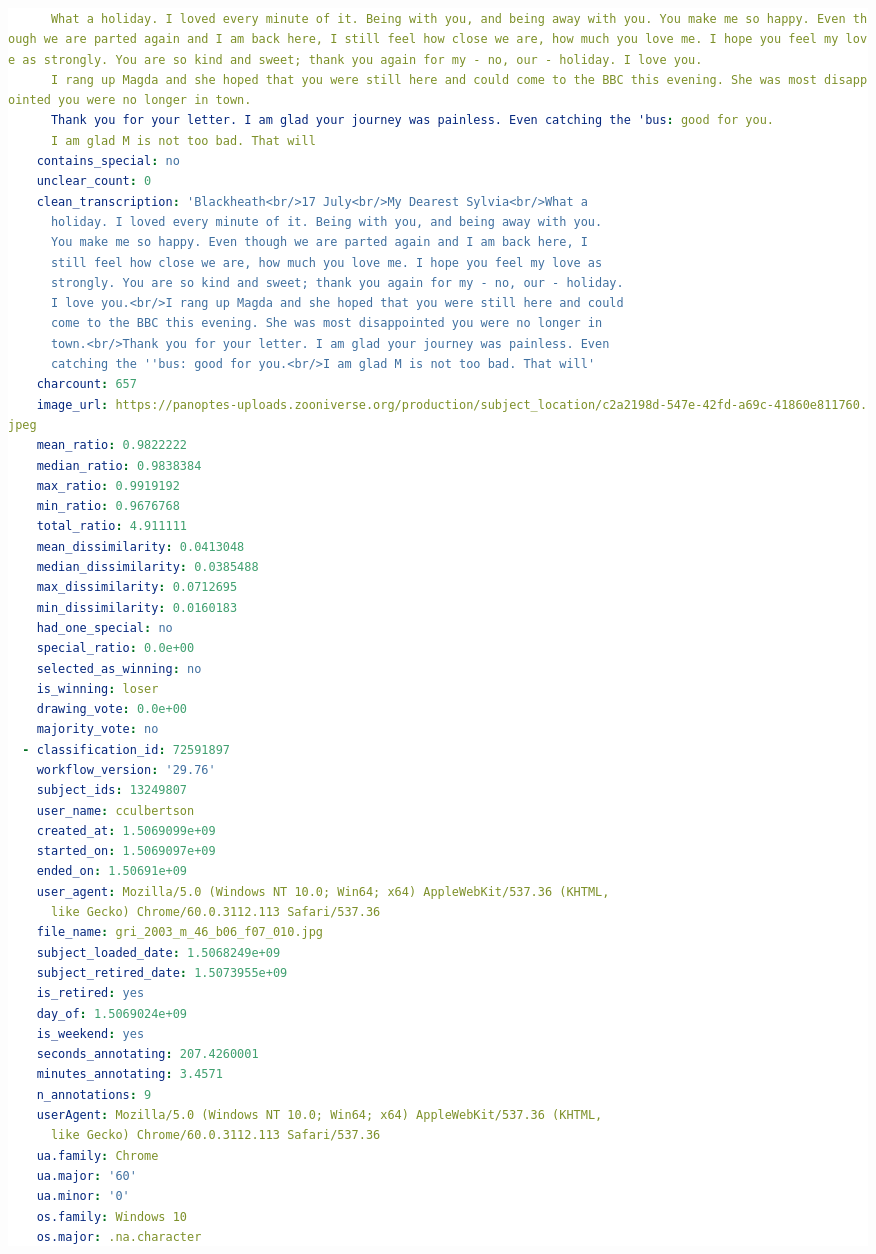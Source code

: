 ```yaml
      What a holiday. I loved every minute of it. Being with you, and being away with you. You make me so happy. Even though we are parted again and I am back here, I still feel how close we are, how much you love me. I hope you feel my love as strongly. You are so kind and sweet; thank you again for my - no, our - holiday. I love you.
      I rang up Magda and she hoped that you were still here and could come to the BBC this evening. She was most disappointed you were no longer in town.
      Thank you for your letter. I am glad your journey was painless. Even catching the 'bus: good for you.
      I am glad M is not too bad. That will
    contains_special: no
    unclear_count: 0
    clean_transcription: 'Blackheath<br/>17 July<br/>My Dearest Sylvia<br/>What a
      holiday. I loved every minute of it. Being with you, and being away with you.
      You make me so happy. Even though we are parted again and I am back here, I
      still feel how close we are, how much you love me. I hope you feel my love as
      strongly. You are so kind and sweet; thank you again for my - no, our - holiday.
      I love you.<br/>I rang up Magda and she hoped that you were still here and could
      come to the BBC this evening. She was most disappointed you were no longer in
      town.<br/>Thank you for your letter. I am glad your journey was painless. Even
      catching the ''bus: good for you.<br/>I am glad M is not too bad. That will'
    charcount: 657
    image_url: https://panoptes-uploads.zooniverse.org/production/subject_location/c2a2198d-547e-42fd-a69c-41860e811760.jpeg
    mean_ratio: 0.9822222
    median_ratio: 0.9838384
    max_ratio: 0.9919192
    min_ratio: 0.9676768
    total_ratio: 4.911111
    mean_dissimilarity: 0.0413048
    median_dissimilarity: 0.0385488
    max_dissimilarity: 0.0712695
    min_dissimilarity: 0.0160183
    had_one_special: no
    special_ratio: 0.0e+00
    selected_as_winning: no
    is_winning: loser
    drawing_vote: 0.0e+00
    majority_vote: no
  - classification_id: 72591897
    workflow_version: '29.76'
    subject_ids: 13249807
    user_name: cculbertson
    created_at: 1.5069099e+09
    started_on: 1.5069097e+09
    ended_on: 1.50691e+09
    user_agent: Mozilla/5.0 (Windows NT 10.0; Win64; x64) AppleWebKit/537.36 (KHTML,
      like Gecko) Chrome/60.0.3112.113 Safari/537.36
    file_name: gri_2003_m_46_b06_f07_010.jpg
    subject_loaded_date: 1.5068249e+09
    subject_retired_date: 1.5073955e+09
    is_retired: yes
    day_of: 1.5069024e+09
    is_weekend: yes
    seconds_annotating: 207.4260001
    minutes_annotating: 3.4571
    n_annotations: 9
    userAgent: Mozilla/5.0 (Windows NT 10.0; Win64; x64) AppleWebKit/537.36 (KHTML,
      like Gecko) Chrome/60.0.3112.113 Safari/537.36
    ua.family: Chrome
    ua.major: '60'
    ua.minor: '0'
    os.family: Windows 10
    os.major: .na.character
```